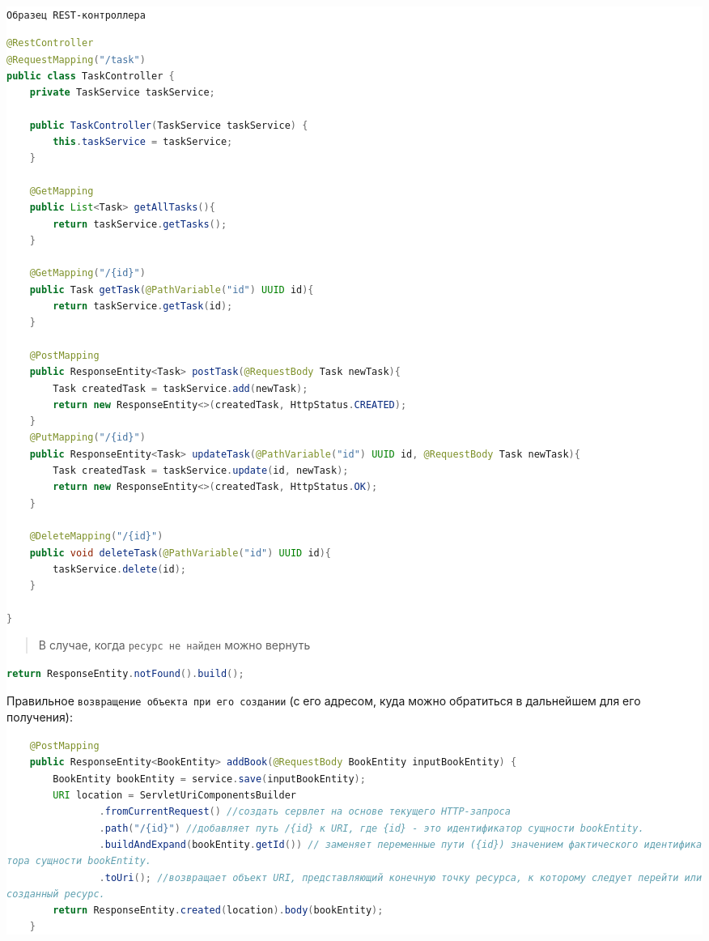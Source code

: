 
`Образец REST-контроллера` 
```java
@RestController
@RequestMapping("/task")
public class TaskController {
    private TaskService taskService;

    public TaskController(TaskService taskService) {
        this.taskService = taskService;
    }

    @GetMapping
    public List<Task> getAllTasks(){
        return taskService.getTasks();
    }

    @GetMapping("/{id}")
    public Task getTask(@PathVariable("id") UUID id){
        return taskService.getTask(id);
    }

    @PostMapping
    public ResponseEntity<Task> postTask(@RequestBody Task newTask){
        Task createdTask = taskService.add(newTask);
        return new ResponseEntity<>(createdTask, HttpStatus.CREATED);
    }
    @PutMapping("/{id}")
    public ResponseEntity<Task> updateTask(@PathVariable("id") UUID id, @RequestBody Task newTask){
        Task createdTask = taskService.update(id, newTask);
        return new ResponseEntity<>(createdTask, HttpStatus.OK);
    }

    @DeleteMapping("/{id}")
    public void deleteTask(@PathVariable("id") UUID id){
        taskService.delete(id);
    }

}
```

> В случае, когда `ресурс не найден` можно вернуть 
```java
return ResponseEntity.notFound().build();
```

Правильное `возвращение объекта при его создании` (с его адресом, куда можно обратиться в дальнейшем для его получения):  
```java
    @PostMapping
    public ResponseEntity<BookEntity> addBook(@RequestBody BookEntity inputBookEntity) {
        BookEntity bookEntity = service.save(inputBookEntity);
        URI location = ServletUriComponentsBuilder 
                .fromCurrentRequest() //создать сервлет на основе текущего HTTP-запроса
                .path("/{id}") //добавляет путь /{id} к URI, где {id} - это идентификатор сущности bookEntity.
                .buildAndExpand(bookEntity.getId()) // заменяет переменные пути ({id}) значением фактического идентификатора сущности bookEntity.
                .toUri(); //возвращает объект URI, представляющий конечную точку ресурса, к которому следует перейти или созданный ресурс.
        return ResponseEntity.created(location).body(bookEntity);
    }
```
